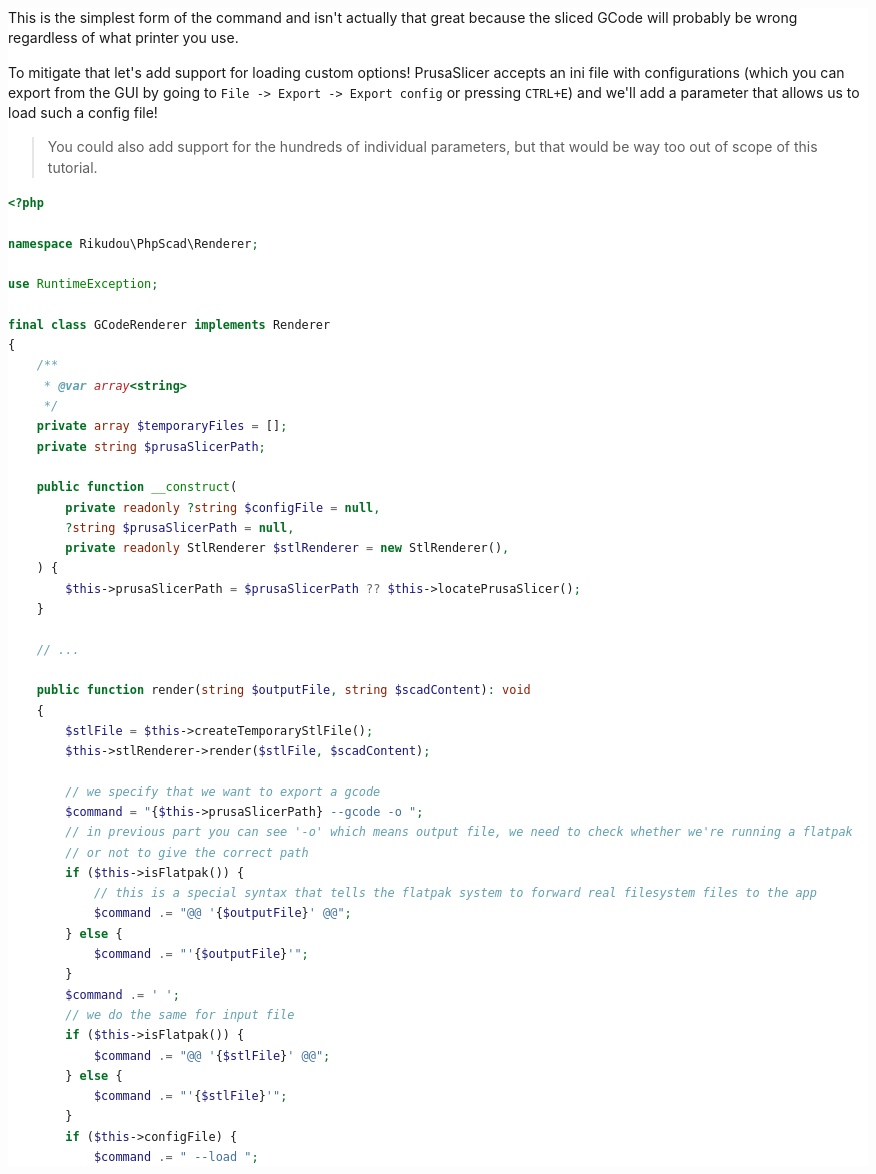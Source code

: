 This is the simplest form of the command and isn't actually that great because the sliced GCode will probably be wrong
regardless of what printer you use.

To mitigate that let's add support for loading custom options! PrusaSlicer accepts an ini file with configurations
(which you can export from the GUI by going to `File -> Export -> Export config` or pressing `CTRL+E`) and we'll
add a parameter that allows us to load such a config file!

> You could also add support for the hundreds of individual parameters, but that would be way too out of scope of this
> tutorial.

```php
<?php

namespace Rikudou\PhpScad\Renderer;

use RuntimeException;

final class GCodeRenderer implements Renderer
{
    /**
     * @var array<string>
     */
    private array $temporaryFiles = [];
    private string $prusaSlicerPath;

    public function __construct(
        private readonly ?string $configFile = null,
        ?string $prusaSlicerPath = null,
        private readonly StlRenderer $stlRenderer = new StlRenderer(),
    ) {
        $this->prusaSlicerPath = $prusaSlicerPath ?? $this->locatePrusaSlicer();
    }
    
    // ...

    public function render(string $outputFile, string $scadContent): void
    {
        $stlFile = $this->createTemporaryStlFile();
        $this->stlRenderer->render($stlFile, $scadContent);

        // we specify that we want to export a gcode
        $command = "{$this->prusaSlicerPath} --gcode -o ";
        // in previous part you can see '-o' which means output file, we need to check whether we're running a flatpak
        // or not to give the correct path
        if ($this->isFlatpak()) {
            // this is a special syntax that tells the flatpak system to forward real filesystem files to the app
            $command .= "@@ '{$outputFile}' @@";
        } else {
            $command .= "'{$outputFile}'";
        }
        $command .= ' ';
        // we do the same for input file
        if ($this->isFlatpak()) {
            $command .= "@@ '{$stlFile}' @@";
        } else {
            $command .= "'{$stlFile}'";
        }
        if ($this->configFile) {
            $command .= " --load ";
```